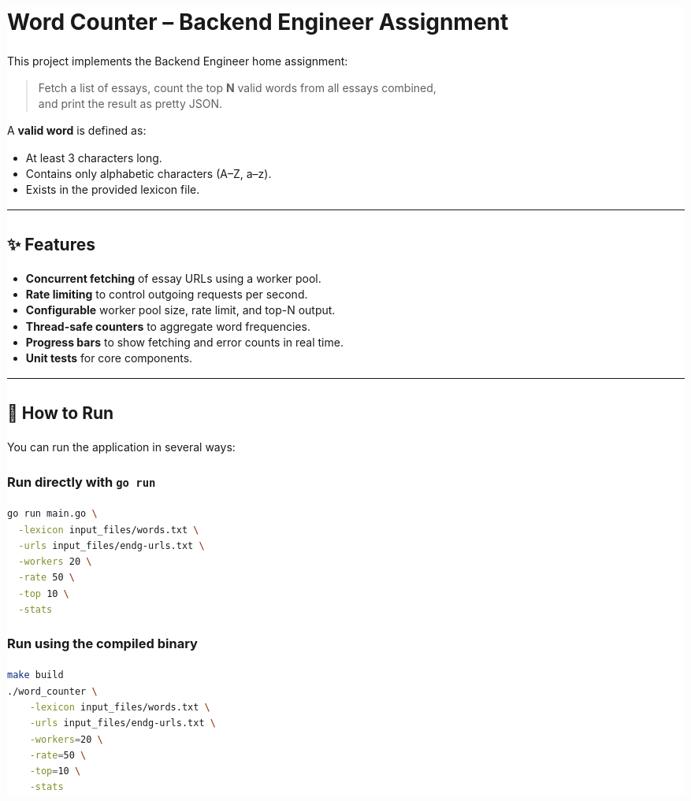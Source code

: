 # Word Counter – Backend Engineer Assignment

This project implements the Backend Engineer home assignment:

> Fetch a list of essays, count the top **N** valid words from all essays combined,  
> and print the result as pretty JSON.

A **valid word** is defined as:

- At least 3 characters long.
- Contains only alphabetic characters (A–Z, a–z).
- Exists in the provided lexicon file.

---

## ✨ Features

- **Concurrent fetching** of essay URLs using a worker pool.
- **Rate limiting** to control outgoing requests per second.
- **Configurable** worker pool size, rate limit, and top-N output.
- **Thread-safe counters** to aggregate word frequencies.
- **Progress bars** to show fetching and error counts in real time.
- **Unit tests** for core components.

---

## 🚀 How to Run

You can run the application in several ways:

### Run directly with `go run`

```bash
go run main.go \
  -lexicon input_files/words.txt \
  -urls input_files/endg-urls.txt \
  -workers 20 \
  -rate 50 \
  -top 10 \
  -stats
```
### Run using the compiled binary
```bash
make build
./word_counter \
    -lexicon input_files/words.txt \
    -urls input_files/endg-urls.txt \
    -workers=20 \
    -rate=50 \
    -top=10 \
    -stats
```
